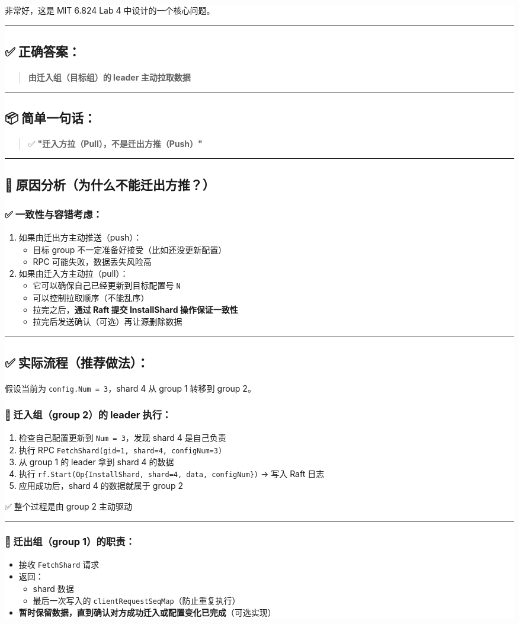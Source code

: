 



非常好，这是 MIT 6.824 Lab 4 中设计的一个核心问题。

------

## ✅ 正确答案：

> **由迁入组（目标组）的 leader 主动拉取数据**

------

## 📦 简单一句话：

> ✅ **"迁入方拉（Pull），不是迁出方推（Push）"**

------

## 🧠 原因分析（为什么不能迁出方推？）

### ✅ 一致性与容错考虑：

1. 如果由迁出方主动推送（push）：
   - 目标 group 不一定准备好接受（比如还没更新配置）
   - RPC 可能失败，数据丢失风险高
2. 如果由迁入方主动拉（pull）：
   - 它可以确保自己已经更新到目标配置号 `N`
   - 可以控制拉取顺序（不能乱序）
   - 拉完之后，**通过 Raft 提交 InstallShard 操作保证一致性**
   - 拉完后发送确认（可选）再让源删除数据

------

## ✅ 实际流程（推荐做法）：

假设当前为 `config.Num = 3`，shard 4 从 group 1 转移到 group 2。

### 📌 迁入组（group 2）的 leader 执行：

1. 检查自己配置更新到 `Num = 3`，发现 shard 4 是自己负责
2. 执行 RPC `FetchShard(gid=1, shard=4, configNum=3)`
3. 从 group 1 的 leader 拿到 shard 4 的数据
4. 执行 `rf.Start(Op{InstallShard, shard=4, data, configNum})` → 写入 Raft 日志
5. 应用成功后，shard 4 的数据就属于 group 2

✅ 整个过程是由 group 2 主动驱动

------

### 📌 迁出组（group 1）的职责：

- 接收 `FetchShard` 请求
- 返回：
  - shard 数据
  - 最后一次写入的 `clientRequestSeqMap`（防止重复执行）
- **暂时保留数据，直到确认对方成功迁入或配置变化已完成**（可选实现）
